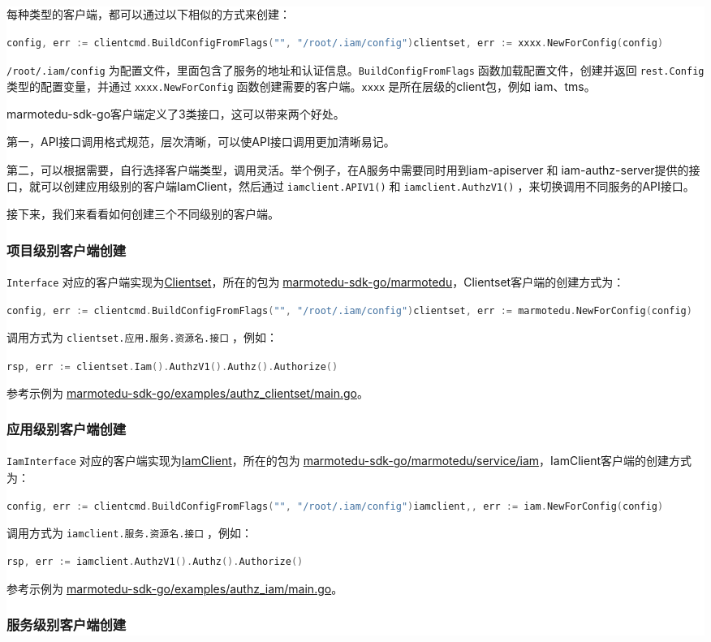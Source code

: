 每种类型的客户端，都可以通过以下相似的方式来创建：

```go
config, err := clientcmd.BuildConfigFromFlags("", "/root/.iam/config")clientset, err := xxxx.NewForConfig(config)
```

`/root/.iam/config` 为配置文件，里面包含了服务的地址和认证信息。`BuildConfigFromFlags` 函数加载配置文件，创建并返回 `rest.Config` 类型的配置变量，并通过 `xxxx.NewForConfig` 函数创建需要的客户端。`xxxx` 是所在层级的client包，例如 iam、tms。

marmotedu-sdk-go客户端定义了3类接口，这可以带来两个好处。

第一，API接口调用格式规范，层次清晰，可以使API接口调用更加清晰易记。

第二，可以根据需要，自行选择客户端类型，调用灵活。举个例子，在A服务中需要同时用到iam-apiserver 和 iam-authz-server提供的接口，就可以创建应用级别的客户端IamClient，然后通过 `iamclient.APIV1()` 和 `iamclient.AuthzV1()` ，来切换调用不同服务的API接口。

接下来，我们来看看如何创建三个不同级别的客户端。

### 项目级别客户端创建

`Interface` 对应的客户端实现为[Clientset](https://github.com/marmotedu/marmotedu-sdk-go/blob/v1.0.2/marmotedu/clientset.go#L20-L23)，所在的包为 [marmotedu-sdk-go/marmotedu](https://github.com/marmotedu/marmotedu-sdk-go/tree/v1.0.2/marmotedu)，Clientset客户端的创建方式为：

```go
config, err := clientcmd.BuildConfigFromFlags("", "/root/.iam/config")clientset, err := marmotedu.NewForConfig(config)
```

调用方式为 `clientset.应用.服务.资源名.接口` ，例如：

```go
rsp, err := clientset.Iam().AuthzV1().Authz().Authorize()
```

参考示例为 [marmotedu-sdk-go/examples/authz_clientset/main.go](https://github.com/marmotedu/marmotedu-sdk-go/blob/v1.0.3/examples/authz_clientset/main.go)。

### 应用级别客户端创建

`IamInterface` 对应的客户端实现为[IamClient](https://github.com/marmotedu/marmotedu-sdk-go/blob/v1.0.2/marmotedu/service/iam/iam_client.go#L22-L25)，所在的包为 [marmotedu-sdk-go/marmotedu/service/iam](https://github.com/marmotedu/marmotedu-sdk-go/tree/v1.0.2/marmotedu/service/iam)，IamClient客户端的创建方式为：

```go
config, err := clientcmd.BuildConfigFromFlags("", "/root/.iam/config")iamclient,, err := iam.NewForConfig(config)
```

调用方式为 `iamclient.服务.资源名.接口` ，例如：

```go
rsp, err := iamclient.AuthzV1().Authz().Authorize()
```

参考示例为 [marmotedu-sdk-go/examples/authz_iam/main.go](https://github.com/marmotedu/marmotedu-sdk-go/blob/v1.0.2/examples/authz_iam/main.go)。

### 服务级别客户端创建
